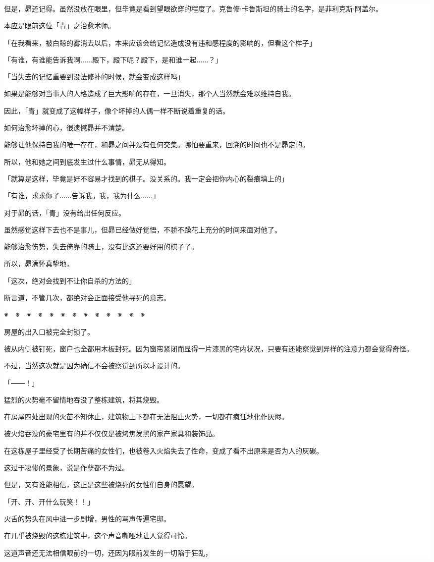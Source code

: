但是，昴还记得。虽然没放在眼里，但毕竟是看到望眼欲穿的程度了。克鲁修·卡鲁斯坦的骑士的名字，是菲利克斯·阿盖尔。

本应是眼前这位「青」之治愈术师。

「在我看来，被白鲸的雾消去以后，本来应该会给记忆造成没有违和感程度的影响的，但看这个样子」

「有谁，有谁能告诉我啊……殿下，殿下呢？殿下，是和谁一起……？」

「当失去的记忆重要到没法修补的时候，就会变成这样吗」

如果是能够对当事人的人格造成了巨大影响的存在，一旦消失，那个人当然就会难以维持自我。

因此，「青」就变成了这幅样子，像个坏掉的人偶一样不断说着重复的话。

如何治愈坏掉的心，很遗憾昴并不清楚。

能够让他保持自我的唯一存在，和昴之间并没有任何交集。哪怕要重来，回溯的时间也不是昴定的。

所以，他和她之间到底发生过什么事情，昴无从得知。

「就算是这样，毕竟是好不容易才找到的棋子。没关系的。我一定会把你内心的裂痕填上的」

「有谁，求求你了……告诉我。我，我为什么……」

对于昴的话，「青」没有给出任何反应。

虽然感觉这样下去也不是事儿，但昴已经做好觉悟，不骄不躁花上充分的时间来面对他了。

能够治愈伤势，失去倚靠的骑士，没有比这还要好用的棋子了。

所以，昴满怀真挚地，

「这次，绝对会找到不让你自杀的方法的」

断言道，不管几次，都绝对会正面接受他寻死的意志。

※　※　※　※　※　※　※　※　※　※　※　※　※

房屋的出入口被完全封锁了。

被从内侧被钉死，窗户也全都用木板封死。因为窗帘紧闭而显得一片漆黑的宅内状况，只要有还能察觉到异样的注意力都会觉得奇怪。

不过，当然这次就是因为确信不会被察觉到所以才设计的。

「——！」

猛烈的火势毫不留情地吞没了整栋建筑，将其烧毁。

在房屋四处出现的火苗不知休止，建筑物上下都在无法阻止火势，一切都在疯狂地化作灰烬。

被火焰吞没的豪宅里有的并不仅仅是被烤焦发黑的家产家具和装饰品。

在这栋屋子里经受了长期苦痛的女性们，也被卷入火焰失去了性命，变成了看不出原来是否为人的灰碳。

这过于凄惨的景象，说是作孽都不为过。

但是，又有谁能相信，这正是这些被烧死的女性们自身的愿望。

「开、开、开什么玩笑！！」

火舌的势头在风中进一步剧增，男性的骂声传遍宅邸。

在几乎被烧毁的这栋建筑中，这个声音嘶哑地让人觉得可怜。

这道声音还无法相信眼前的一切，还因为眼前发生的一切陷于狂乱，
